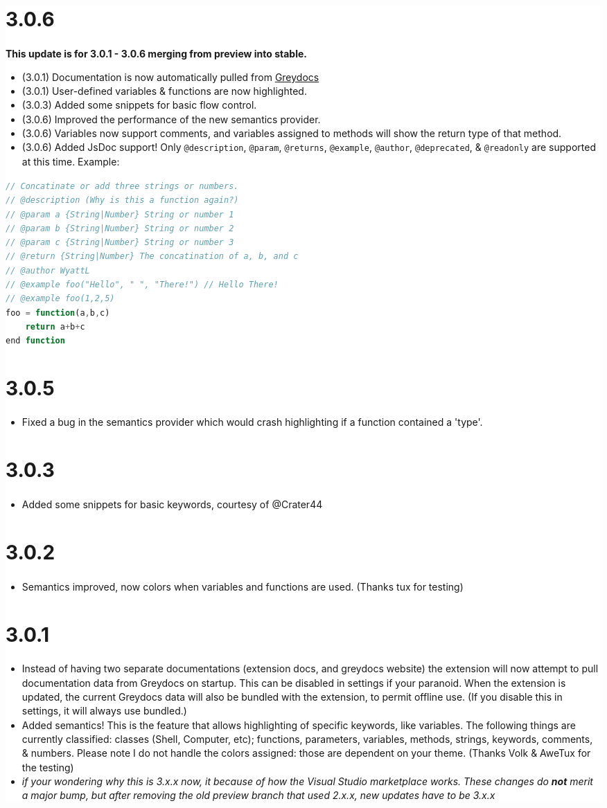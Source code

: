 # 3.0.6
**This update is for 3.0.1 - 3.0.6 merging from preview into stable.**
- (3.0.1) Documentation is now automatically pulled from [Greydocs](https://wyattsl.github.io/greydocs)
- (3.0.1) User-defined variables & functions are now highlighted.
- (3.0.3) Added some snippets for basic flow control.
- (3.0.6) Improved the performance of the new semantics provider.
- (3.0.6) Variables now support comments, and variables assigned to methods will show the return type of that method.
- (3.0.6) Added JsDoc support! Only `@description`, `@param`, `@returns`, `@example`, `@author`, `@deprecated`, & `@readonly` are supported at this time. Example:
```js
// Concatinate or add three strings or numbers.
// @description (Why is this a function again?)
// @param a {String|Number} String or number 1
// @param b {String|Number} String or number 2
// @param c {String|Number} String or number 3
// @return {String|Number} The concatination of a, b, and c
// @author WyattL
// @example foo("Hello", " ", "There!") // Hello There!
// @example foo(1,2,5) 
foo = function(a,b,c)
    return a+b+c
end function
```

# 3.0.5
- Fixed a bug in the semantics provider which would crash highlighting if a function contained a 'type'.

# 3.0.3
- Added some snippets for basic keywords, courtesy of @Crater44

# 3.0.2
- Semantics improved, now colors when variables and functions are used. (Thanks tux for testing)

# 3.0.1
- Instead of having two separate documentations (extension docs, and greydocs website) the extension will now attempt to pull documentation data from Greydocs on startup. This can be disabled in settings if your paranoid. When the extension is updated, the current Greydocs data will also be bundled with the extension, to permit offline use. (If you disable this in settings, it will always use bundled.)
- Added semantics! This is the feature that allows highlighting of specific keywords, like variables. The following things are currently classified: classes (Shell, Computer, etc); functions, parameters, variables, methods, strings, keywords, comments, & numbers. Please note I do not handle the colors assigned: those are dependent on your theme. (Thanks Volk & AweTux for the testing)
- *if your wondering why this is 3.x.x now, it because of how the Visual Studio marketplace works. These changes do* ***not*** *merit a major bump, but after removing the old preview branch that used 2.x.x, new updates have to be 3.x.x*
